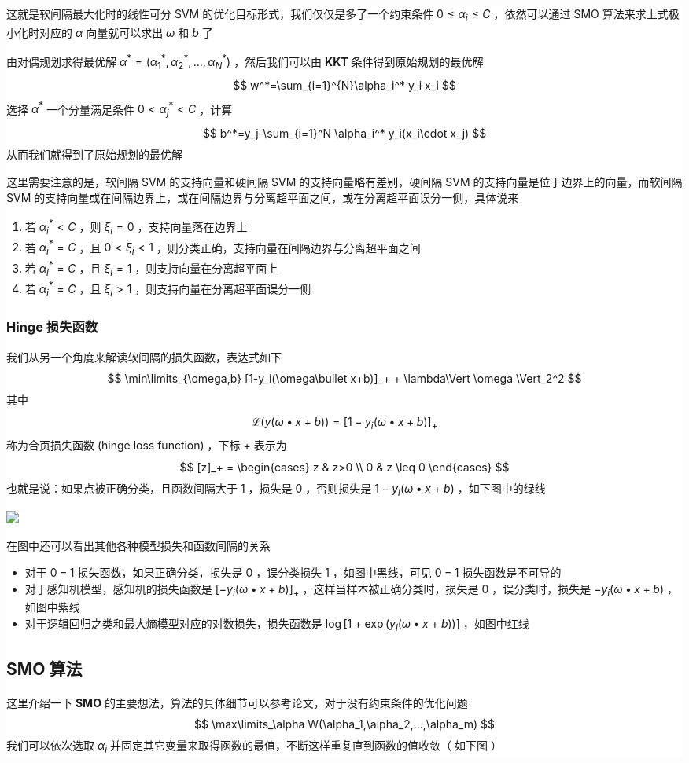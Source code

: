 这就是软间隔最大化时的线性可分 SVM 的优化目标形式，我们仅仅是多了一个约束条件 $0 \leq \alpha_i \leq C$ ，依然可以通过 SMO 算法来求上式极小化时对应的 $\alpha$ 向量就可以求出 $\omega$ 和 $b$ 了

由对偶规划求得最优解 $\alpha^*=(\alpha_1^*,\alpha_2^*,\dots,\alpha_N^*)$ ，然后我们可以由 **KKT** 条件得到原始规划的最优解
$$
w^*=\sum_{i=1}^{N}\alpha_i^* y_i x_i
$$
选择 $\alpha^*$ 一个分量满足条件 $0<\alpha_j^*<C$ ，计算
$$
b^*=y_j-\sum_{i=1}^N \alpha_i^* y_i(x_i\cdot x_j)
$$
从而我们就得到了原始规划的最优解

这里需要注意的是，软间隔 SVM 的支持向量和硬间隔 SVM 的支持向量略有差别，硬间隔 SVM 的支持向量是位于边界上的向量，而软间隔 SVM 的支持向量或在间隔边界上，或在间隔边界与分离超平面之间，或在分离超平面误分一侧，具体说来

1. 若 $\alpha_i^*<C$ ，则 $\xi_i=0$ ，支持向量落在边界上
2. 若 $\alpha_i^*=C$ ，且 $0<\xi_i<1$ ，则分类正确，支持向量在间隔边界与分离超平面之间
3. 若 $\alpha_i^*=C$ ，且 $\xi_i=1$ ，则支持向量在分离超平面上
4. 若 $\alpha_i^*=C$ ，且 $\xi_i>1$ ，则支持向量在分离超平面误分一侧

### Hinge 损失函数

我们从另一个角度来解读软间隔的损失函数，表达式如下
$$
\min\limits_{\omega,b} [1-y_i(\omega\bullet x+b)]_+ + \lambda\Vert \omega \Vert_2^2
$$
其中
$$
\mathcal{L}(y(\omega \bullet x+b))=[1−y_i(\omega \bullet x+b)]_+
$$
称为合页损失函数 (hinge loss function) ，下标 $+$ 表示为
$$
[z]_+ = 
\begin{cases}
z & z>0 \\ 0 & z \leq 0
\end{cases}
$$
也就是说：如果点被正确分类，且函数间隔大于 $1$ ，损失是 $0$ ，否则损失是 $1−y_i(\omega \bullet x+b)$ ，如下图中的绿线

<img src='img/Hinge_Loss.png' height=350 />

在图中还可以看出其他各种模型损失和函数间隔的关系

- 对于 $0-1$ 损失函数，如果正确分类，损失是 $0$ ，误分类损失 $1$ ，如图中黑线，可见 $0-1$ 损失函数是不可导的
- 对于感知机模型，感知机的损失函数是 $[−y_i(\omega \bullet x+b)]_+$ ，这样当样本被正确分类时，损失是 $0$ ，误分类时，损失是 $−y_i(\omega \bullet x+b)$ ，如图中紫线
- 对于逻辑回归之类和最大熵模型对应的对数损失，损失函数是 $\log[1+\exp(y_i(\omega \bullet x+b))]$ ，如图中红线

## SMO 算法

这里介绍一下 **SMO** 的主要想法，算法的具体细节可以参考论文，对于没有约束条件的优化问题 
$$
\max\limits_\alpha W(\alpha_1,\alpha_2,...,\alpha_m)
$$
我们可以依次选取 $\alpha_i$ 并固定其它变量来取得函数的最值，不断这样重复直到函数的值收敛（ 如下图 ）
